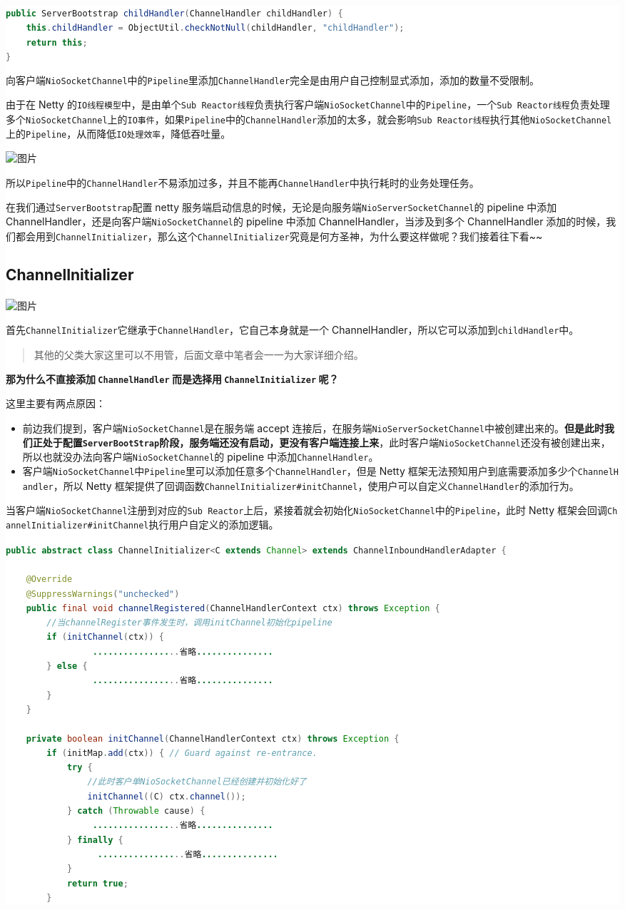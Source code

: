 ```Java
public ServerBootstrap childHandler(ChannelHandler childHandler) {
    this.childHandler = ObjectUtil.checkNotNull(childHandler, "childHandler");
    return this;
}
```

向客户端`NioSocketChannel`中的`Pipeline`里添加`ChannelHandler`完全是由用户自己控制显式添加，添加的数量不受限制。

由于在 Netty 的`IO线程模型`中，是由单个`Sub Reactor线程`负责执行客户端`NioSocketChannel`中的`Pipeline`，一个`Sub Reactor线程`负责处理多个`NioSocketChannel`上的`IO事件`，如果`Pipeline`中的`ChannelHandler`添加的太多，就会影响`Sub Reactor线程`执行其他`NioSocketChannel`上的`Pipeline`，从而降低`IO处理效率`，降低吞吐量。

![图片](https://echo798.oss-cn-shenzhen.aliyuncs.com/img/202409192057209.webp)

所以`Pipeline`中的`ChannelHandler`不易添加过多，并且不能再`ChannelHandler`中执行耗时的业务处理任务。

在我们通过`ServerBootstrap`配置 netty 服务端启动信息的时候，无论是向服务端`NioServerSocketChannel`的 pipeline 中添加 ChannelHandler，还是向客户端`NioSocketChannel`的 pipeline 中添加 ChannelHandler，当涉及到多个 ChannelHandler 添加的时候，我们都会用到`ChannelInitializer`，那么这个`ChannelInitializer`究竟是何方圣神，为什么要这样做呢？我们接着往下看~~

## ChannelInitializer

![图片](https://echo798.oss-cn-shenzhen.aliyuncs.com/img/202409192058761.webp)

首先`ChannelInitializer`它继承于`ChannelHandler`，它自己本身就是一个 ChannelHandler，所以它可以添加到`childHandler`中。

> 其他的父类大家这里可以不用管，后面文章中笔者会一一为大家详细介绍。

**那为什么不直接添加 `ChannelHandler` 而是选择用 `ChannelInitializer` 呢？**

这里主要有两点原因：

- 前边我们提到，客户端`NioSocketChannel`是在服务端 accept 连接后，在服务端`NioServerSocketChannel`中被创建出来的。**但是此时我们正处于配置`ServerBootStrap`阶段，服务端还没有启动，更没有客户端连接上来**，此时客户端`NioSocketChannel`还没有被创建出来，所以也就没办法向客户端`NioSocketChannel`的 pipeline 中添加`ChannelHandler`。
- 客户端`NioSocketChannel`中`Pipeline`里可以添加任意多个`ChannelHandler`，但是 Netty 框架无法预知用户到底需要添加多少个`ChannelHandler`，所以 Netty 框架提供了回调函数`ChannelInitializer#initChannel`，使用户可以自定义`ChannelHandler`的添加行为。

当客户端`NioSocketChannel`注册到对应的`Sub Reactor`上后，紧接着就会初始化`NioSocketChannel`中的`Pipeline`，此时 Netty 框架会回调`ChannelInitializer#initChannel`执行用户自定义的添加逻辑。

```Java
public abstract class ChannelInitializer<C extends Channel> extends ChannelInboundHandlerAdapter {

    @Override
    @SuppressWarnings("unchecked")
    public final void channelRegistered(ChannelHandlerContext ctx) throws Exception {
        //当channelRegister事件发生时，调用initChannel初始化pipeline
        if (initChannel(ctx)) {
                 .................省略...............
        } else {
                 .................省略...............
        }
    }

    private boolean initChannel(ChannelHandlerContext ctx) throws Exception {
        if (initMap.add(ctx)) { // Guard against re-entrance.
            try {
                //此时客户单NioSocketChannel已经创建并初始化好了
                initChannel((C) ctx.channel());
            } catch (Throwable cause) {
                 .................省略...............
            } finally {
                  .................省略...............
            }
            return true;
        }
```